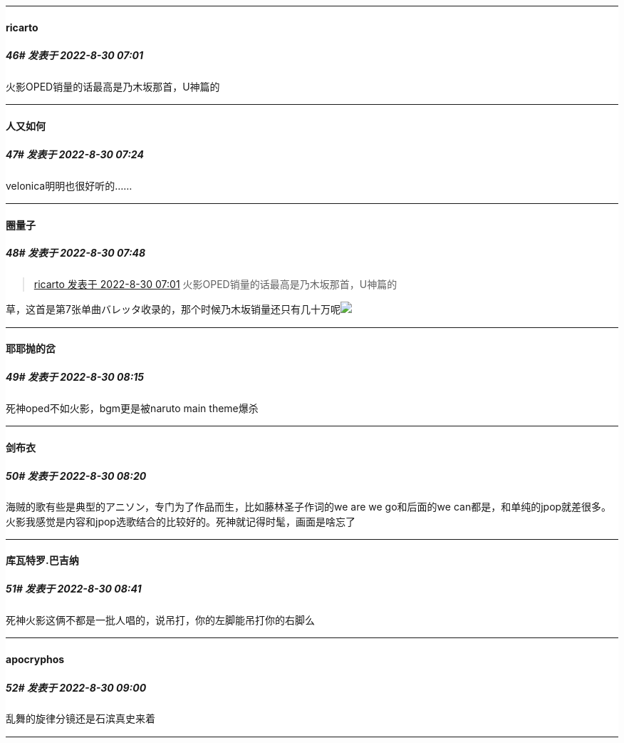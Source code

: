 *****

####  ricarto  
##### 46#       发表于 2022-8-30 07:01

火影OPED销量的话最高是乃木坂那首，U神篇的

*****

####  人又如何  
##### 47#       发表于 2022-8-30 07:24

velonica明明也很好听的……

*****

####  圈量子  
##### 48#       发表于 2022-8-30 07:48

<blockquote><a href="httphttps://bbs.saraba1st.com/2b/forum.php?mod=redirect&amp;goto=findpost&amp;pid=57268294&amp;ptid=2089866" target="_blank">ricarto 发表于 2022-8-30 07:01</a>
火影OPED销量的话最高是乃木坂那首，U神篇的</blockquote>
草，这首是第7张单曲バレッタ收录的，那个时候乃木坂销量还只有几十万呢<img src="https://static.saraba1st.com/image/smiley/face2017/068.png" referrerpolicy="no-referrer">

*****

####  耶耶抛的岔  
##### 49#       发表于 2022-8-30 08:15

死神oped不如火影，bgm更是被naruto main theme爆杀

*****

####  剑布衣  
##### 50#       发表于 2022-8-30 08:20

海贼的歌有些是典型的アニソン，专门为了作品而生，比如藤林圣子作词的we are we go和后面的we can都是，和单纯的jpop就差很多。火影我感觉是内容和jpop选歌结合的比较好的。死神就记得时髦，画面是啥忘了

*****

####  库瓦特罗.巴吉纳  
##### 51#       发表于 2022-8-30 08:41

死神火影这俩不都是一批人唱的，说吊打，你的左脚能吊打你的右脚么

*****

####  apocryphos  
##### 52#       发表于 2022-8-30 09:00

乱舞的旋律分镜还是石滨真史来着

*****
